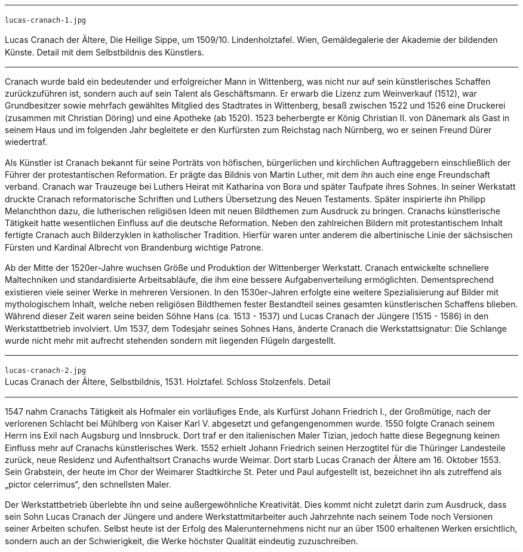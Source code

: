 ***

`lucas-cranach-1.jpg`

​Lucas Cranach der Ältere, Die Heilige Sippe, um 1509/10. Lindenholztafel. Wien, Gemäldegalerie der Akademie der bildenden Künste. Detail mit dem Selbstbildnis des Künstlers.

***

Cranach wurde bald ein bedeutender und erfolgreicher Mann in Wittenberg, was nicht nur auf sein künstlerisches Schaffen zurückzuführen ist, sondern auch auf sein Talent als Geschäftsmann. Er erwarb die Lizenz zum Weinverkauf (1512), war Grundbesitzer sowie mehrfach gewähltes Mitglied des Stadtrates in Wittenberg, besaß zwischen 1522 und 1526 eine Druckerei (zusammen mit Christian Döring) und eine Apotheke (ab 1520). 1523 beherbergte er König Christian II. von Dänemark als Gast in seinem Haus und im folgenden Jahr begleitete er den Kurfürsten zum Reichstag nach Nürnberg, wo er seinen Freund Dürer wiedertraf.

Als Künstler ist Cranach bekannt für seine Porträts von höfischen, bürgerlichen und kirchlichen Auftraggebern einschließlich der Führer der protestantischen Reformation. Er prägte das Bildnis von Martin Luther, mit dem ihn auch eine enge Freundschaft verband. Cranach war Trauzeuge bei Luthers Heirat mit Katharina von Bora und später Taufpate ihres Sohnes. In seiner Werkstatt druckte Cranach reformatorische Schriften und Luthers Übersetzung des Neuen Testaments. Später inspirierte ihn Philipp Melanchthon dazu, die lutherischen religiösen Ideen mit neuen Bildthemen zum Ausdruck zu bringen. Cranachs künstlerische Tätigkeit hatte wesentlichen Einfluss auf die deutsche Reformation. Neben den zahlreichen Bildern mit protestantischem Inhalt fertigte Cranach auch Bilderzyklen in katholischer Tradition. Hierfür waren unter anderem die albertinische Linie der sächsischen Fürsten und Kardinal Albrecht von Brandenburg wichtige Patrone.

Ab der Mitte der 1520er-Jahre wuchsen Größe und Produktion der Wittenberger Werkstatt. Cranach entwickelte schnellere Maltechniken und standardisierte Arbeitsabläufe, die ihm eine bessere Aufgabenverteilung ermöglichten. Dementsprechend existieren viele seiner Werke in mehreren Versionen. In den 1530er-Jahren erfolgte eine weitere Spezialisierung auf Bilder mit mythologischem Inhalt, welche neben religiösen Bildthemen fester Bestandteil seines gesamten künstlerischen Schaffens blieben. Während dieser Zeit waren seine beiden Söhne Hans (ca. 1513 - 1537) und Lucas Cranach der Jüngere (1515 - 1586) in den Werkstattbetrieb involviert. Um 1537, dem Todesjahr seines Sohnes Hans, änderte Cranach die Werkstattsignatur: Die Schlange wurde nicht mehr mit aufrecht stehenden sondern mit liegenden Flügeln dargestellt.

***

`lucas-cranach-2.jpg`  
Lucas Cranach der Ältere, Selbstbildnis, 1531. Holztafel. Schloss Stolzenfels. Detail

***

1547 nahm Cranachs Tätigkeit als Hofmaler ein vorläufiges Ende, als Kurfürst Johann Friedrich I., der Großmütige, nach der verlorenen Schlacht bei Mühlberg von Kaiser Karl V. abgesetzt und gefangengenommen wurde. 1550 folgte Cranach seinem Herrn ins Exil nach Augsburg und Innsbruck. Dort traf er den italienischen Maler Tizian, jedoch hatte diese Begegnung keinen Einfluss mehr auf Cranachs künstlerisches Werk. 1552 erhielt Johann Friedrich seinen Herzogtitel für die Thüringer Landesteile zurück, neue Residenz und Aufenthaltsort Cranachs wurde Weimar. Dort starb Lucas Cranach der Ältere am 16. Oktober 1553. Sein Grabstein, der heute im Chor der Weimarer Stadtkirche St. Peter und Paul aufgestellt ist, bezeichnet ihn als zutreffend als „pictor celerrimus“, den schnellsten Maler.

Der Werkstattbetrieb überlebte ihn und seine außergewöhnliche Kreativität. Dies kommt nicht zuletzt darin zum Ausdruck, dass sein Sohn Lucas Cranach der Jüngere und andere Werkstattmitarbeiter auch Jahrzehnte nach seinem Tode noch Versionen seiner Arbeiten schufen. Selbst heute ist der Erfolg des Malerunternehmens nicht nur an über 1500 erhaltenen Werken ersichtlich, sondern auch an der Schwierigkeit, die Werke höchster Qualität eindeutig zuzuschreiben.
